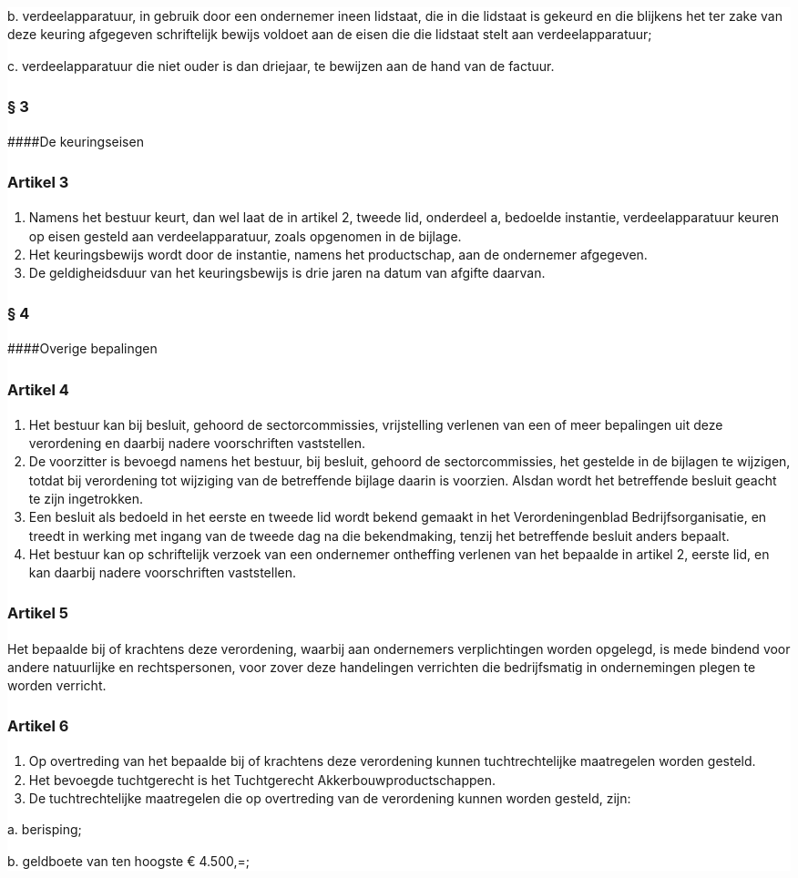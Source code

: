 b. verdeelapparatuur, in gebruik door een ondernemer ineen lidstaat, die in die lidstaat is gekeurd en die blijkens het ter zake van deze keuring afgegeven schriftelijk bewijs voldoet aan de eisen die die lidstaat stelt aan verdeelapparatuur;  

c. verdeelapparatuur die niet ouder is dan driejaar, te bewijzen aan de hand van de factuur.     

### §  3  

####De keuringseisen

### Artikel  3  

1.  Namens het bestuur keurt, dan wel laat de in artikel 2, tweede lid, onderdeel a, bedoelde instantie, verdeelapparatuur keuren op eisen gesteld aan verdeelapparatuur, zoals opgenomen in de bijlage.   
2.  Het keuringsbewijs wordt door de instantie, namens het productschap, aan de ondernemer afgegeven.   
3.  De geldigheidsduur van het keuringsbewijs is drie jaren na datum van afgifte daarvan.   

### §  4  

####Overige bepalingen

### Artikel  4  

1.  Het bestuur kan bij besluit, gehoord de sectorcommissies, vrijstelling verlenen van een of meer bepalingen uit deze verordening en daarbij nadere voorschriften vaststellen.   
2.  De voorzitter is bevoegd namens het bestuur, bij besluit, gehoord de sectorcommissies, het gestelde in de bijlagen te wijzigen, totdat bij verordening tot wijziging van de betreffende bijlage daarin is voorzien. Alsdan wordt het betreffende besluit geacht te zijn ingetrokken.   
3.  Een besluit als bedoeld in het eerste en tweede lid wordt bekend gemaakt in het Verordeningenblad Bedrijfsorganisatie, en treedt in werking met ingang van de tweede dag na die bekendmaking, tenzij het betreffende besluit anders bepaalt.   
4.  Het bestuur kan op schriftelijk verzoek van een ondernemer ontheffing verlenen van het bepaalde in artikel 2, eerste lid, en kan daarbij nadere voorschriften vaststellen.   

### Artikel  5  

Het bepaalde bij of krachtens deze verordening, waarbij aan ondernemers verplichtingen worden opgelegd, is mede bindend voor andere natuurlijke en rechtspersonen, voor zover deze handelingen verrichten die bedrijfsmatig in ondernemingen plegen te worden verricht.  

### Artikel  6  

1.  Op overtreding van het bepaalde bij of krachtens deze verordening kunnen tuchtrechtelijke maatregelen worden gesteld.   
2.  Het bevoegde tuchtgerecht is het Tuchtgerecht Akkerbouwproductschappen.   
3.  De tuchtrechtelijke maatregelen die op overtreding van de verordening kunnen worden gesteld, zijn: 

a. berisping;  

b. geldboete van ten hoogste € 4.500,=;  
